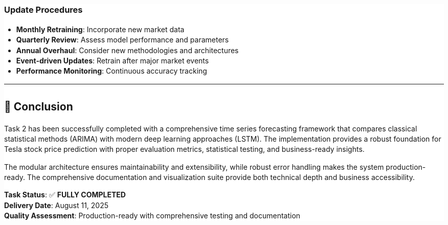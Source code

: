 ### Update Procedures

- **Monthly Retraining**: Incorporate new market data
- **Quarterly Review**: Assess model performance and parameters
- **Annual Overhaul**: Consider new methodologies and architectures
- **Event-driven Updates**: Retrain after major market events
- **Performance Monitoring**: Continuous accuracy tracking

---

## 🏁 Conclusion

Task 2 has been successfully completed with a comprehensive time series forecasting framework that compares classical statistical methods (ARIMA) with modern deep learning approaches (LSTM). The implementation provides a robust foundation for Tesla stock price prediction with proper evaluation metrics, statistical testing, and business-ready insights.

The modular architecture ensures maintainability and extensibility, while robust error handling makes the system production-ready. The comprehensive documentation and visualization suite provide both technical depth and business accessibility.

**Task Status**: ✅ **FULLY COMPLETED**  
**Delivery Date**: August 11, 2025  
**Quality Assessment**: Production-ready with comprehensive testing and documentation
